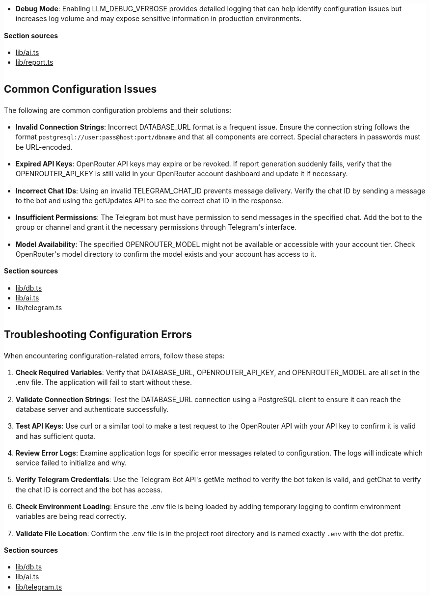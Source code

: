 - **Debug Mode**: Enabling LLM_DEBUG_VERBOSE provides detailed logging that can help identify configuration issues but increases log volume and may expose sensitive information in production environments.

**Section sources**
- [lib/ai.ts](file://lib/ai.ts#L918)
- [lib/report.ts](file://lib/report.ts#L22)

## Common Configuration Issues
The following are common configuration problems and their solutions:

- **Invalid Connection Strings**: Incorrect DATABASE_URL format is a frequent issue. Ensure the connection string follows the format `postgresql://user:pass@host:port/dbname` and that all components are correct. Special characters in passwords must be URL-encoded.

- **Expired API Keys**: OpenRouter API keys may expire or be revoked. If report generation suddenly fails, verify that the OPENROUTER_API_KEY is still valid in your OpenRouter account dashboard and update it if necessary.

- **Incorrect Chat IDs**: Using an invalid TELEGRAM_CHAT_ID prevents message delivery. Verify the chat ID by sending a message to the bot and using the getUpdates API to see the correct chat ID in the response.

- **Insufficient Permissions**: The Telegram bot must have permission to send messages in the specified chat. Add the bot to the group or channel and grant it the necessary permissions through Telegram's interface.

- **Model Availability**: The specified OPENROUTER_MODEL might not be available or accessible with your account tier. Check OpenRouter's model directory to confirm the model exists and your account has access to it.

**Section sources**
- [lib/db.ts](file://lib/db.ts#L7)
- [lib/ai.ts](file://lib/ai.ts#L171)
- [lib/telegram.ts](file://lib/telegram.ts#L116)

## Troubleshooting Configuration Errors
When encountering configuration-related errors, follow these steps:

1. **Check Required Variables**: Verify that DATABASE_URL, OPENROUTER_API_KEY, and OPENROUTER_MODEL are all set in the .env file. The application will fail to start without these.

2. **Validate Connection Strings**: Test the DATABASE_URL connection using a PostgreSQL client to ensure it can reach the database server and authenticate successfully.

3. **Test API Keys**: Use curl or a similar tool to make a test request to the OpenRouter API with your API key to confirm it is valid and has sufficient quota.

4. **Review Error Logs**: Examine application logs for specific error messages related to configuration. The logs will indicate which service failed to initialize and why.

5. **Verify Telegram Credentials**: Use the Telegram Bot API's getMe method to verify the bot token is valid, and getChat to verify the chat ID is correct and the bot has access.

6. **Check Environment Loading**: Ensure the .env file is being loaded by adding temporary logging to confirm environment variables are being read correctly.

7. **Validate File Location**: Confirm the .env file is in the project root directory and is named exactly `.env` with the dot prefix.

**Section sources**
- [lib/db.ts](file://lib/db.ts#L7)
- [lib/ai.ts](file://lib/ai.ts#L171)
- [lib/telegram.ts](file://lib/telegram.ts#L116)